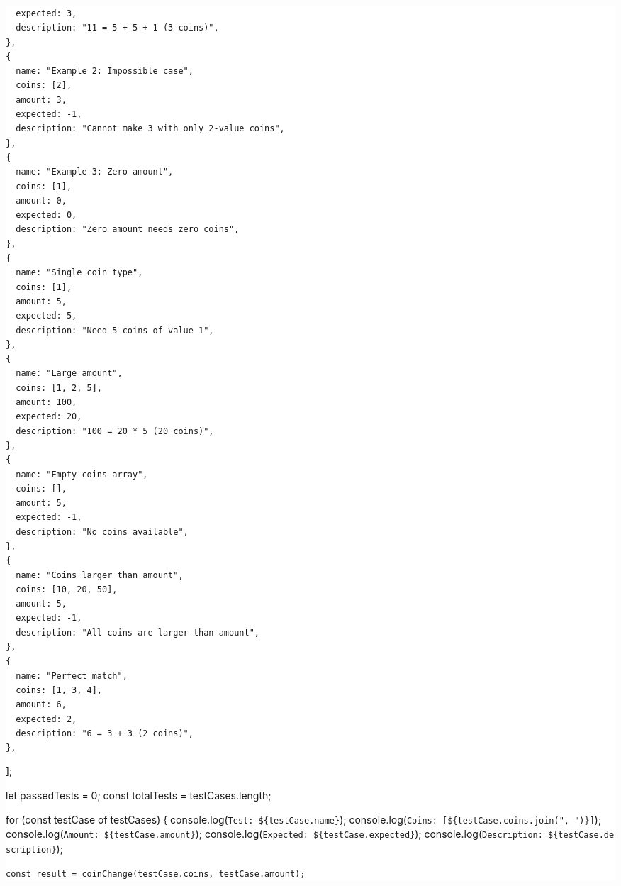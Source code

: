       expected: 3,
      description: "11 = 5 + 5 + 1 (3 coins)",
    },
    {
      name: "Example 2: Impossible case",
      coins: [2],
      amount: 3,
      expected: -1,
      description: "Cannot make 3 with only 2-value coins",
    },
    {
      name: "Example 3: Zero amount",
      coins: [1],
      amount: 0,
      expected: 0,
      description: "Zero amount needs zero coins",
    },
    {
      name: "Single coin type",
      coins: [1],
      amount: 5,
      expected: 5,
      description: "Need 5 coins of value 1",
    },
    {
      name: "Large amount",
      coins: [1, 2, 5],
      amount: 100,
      expected: 20,
      description: "100 = 20 * 5 (20 coins)",
    },
    {
      name: "Empty coins array",
      coins: [],
      amount: 5,
      expected: -1,
      description: "No coins available",
    },
    {
      name: "Coins larger than amount",
      coins: [10, 20, 50],
      amount: 5,
      expected: -1,
      description: "All coins are larger than amount",
    },
    {
      name: "Perfect match",
      coins: [1, 3, 4],
      amount: 6,
      expected: 2,
      description: "6 = 3 + 3 (2 coins)",
    },
  ];

  let passedTests = 0;
  const totalTests = testCases.length;

  for (const testCase of testCases) {
    console.log(`Test: ${testCase.name}`);
    console.log(`Coins: [${testCase.coins.join(", ")}]`);
    console.log(`Amount: ${testCase.amount}`);
    console.log(`Expected: ${testCase.expected}`);
    console.log(`Description: ${testCase.description}`);

    const result = coinChange(testCase.coins, testCase.amount);